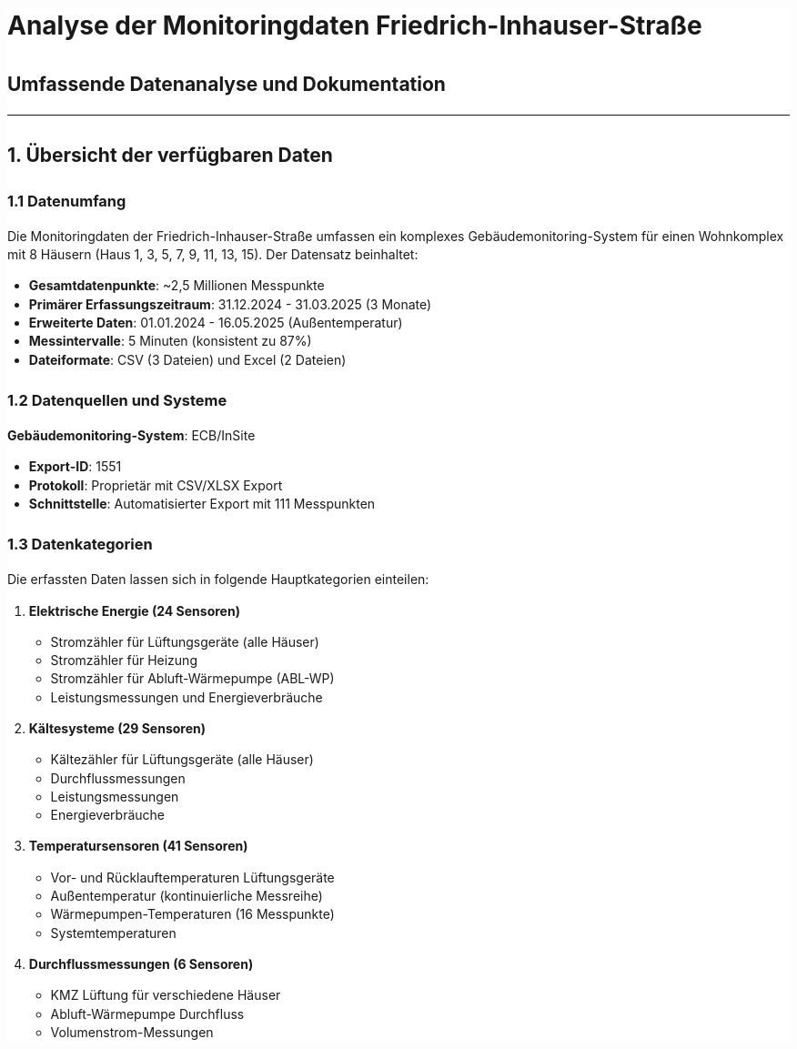 # Analyse der Monitoringdaten Friedrich-Inhauser-Straße
## Umfassende Datenanalyse und Dokumentation

---

## 1. Übersicht der verfügbaren Daten

### 1.1 Datenumfang

Die Monitoringdaten der Friedrich-Inhauser-Straße umfassen ein komplexes Gebäudemonitoring-System für einen Wohnkomplex mit 8 Häusern (Haus 1, 3, 5, 7, 9, 11, 13, 15). Der Datensatz beinhaltet:

- **Gesamtdatenpunkte**: ~2,5 Millionen Messpunkte
- **Primärer Erfassungszeitraum**: 31.12.2024 - 31.03.2025 (3 Monate)
- **Erweiterte Daten**: 01.01.2024 - 16.05.2025 (Außentemperatur)
- **Messintervalle**: 5 Minuten (konsistent zu 87%)
- **Dateiformate**: CSV (3 Dateien) und Excel (2 Dateien)

### 1.2 Datenquellen und Systeme

**Gebäudemonitoring-System**: ECB/InSite
- **Export-ID**: 1551
- **Protokoll**: Proprietär mit CSV/XLSX Export
- **Schnittstelle**: Automatisierter Export mit 111 Messpunkten

### 1.3 Datenkategorien

Die erfassten Daten lassen sich in folgende Hauptkategorien einteilen:

1. **Elektrische Energie (24 Sensoren)**
   - Stromzähler für Lüftungsgeräte (alle Häuser)
   - Stromzähler für Heizung
   - Stromzähler für Abluft-Wärmepumpe (ABL-WP)
   - Leistungsmessungen und Energieverbräuche

2. **Kältesysteme (29 Sensoren)**
   - Kältezähler für Lüftungsgeräte (alle Häuser)
   - Durchflussmessungen
   - Leistungsmessungen
   - Energieverbräuche

3. **Temperatursensoren (41 Sensoren)**
   - Vor- und Rücklauftemperaturen Lüftungsgeräte
   - Außentemperatur (kontinuierliche Messreihe)
   - Wärmepumpen-Temperaturen (16 Messpunkte)
   - Systemtemperaturen

4. **Durchflussmessungen (6 Sensoren)**
   - KMZ Lüftung für verschiedene Häuser
   - Abluft-Wärmepumpe Durchfluss
   - Volumenstrom-Messungen
